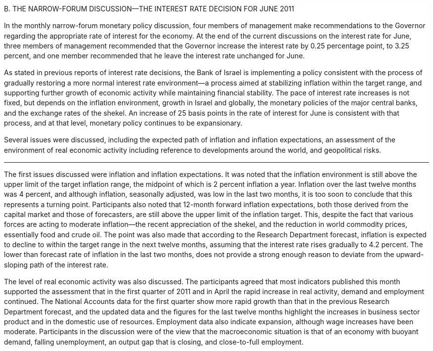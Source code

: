 B. THE NARROW-FORUM DISCUSSION––THE INTEREST RATE DECISION
FOR JUNE 2011

In the monthly narrow-forum monetary policy discussion, four members of
management make recommendations to the Governor regarding the appropriate rate
of interest for the economy. At the end of the current discussions on the interest rate
for June, three members of management recommended that the Governor increase the
interest rate by 0.25 percentage point, to 3.25 percent, and one member recommended
that he leave the interest rate unchanged for June.

As stated in previous reports of interest rate decisions, the Bank of Israel is
implementing a policy consistent with the process of gradually restoring a more
normal interest rate environment—a process aimed at stabilizing inflation within the
target range, and supporting further growth of economic activity while maintaining
financial stability. The pace of interest rate increases is not fixed, but depends on the
inflation environment, growth in Israel and globally, the monetary policies of the
major central banks, and the exchange rates of the shekel. An increase of 25 basis
points in the rate of interest for June is consistent with that process, and at that level,
monetary policy continues to be expansionary.

Several issues were discussed, including the expected path of inflation and inflation
expectations, an assessment of the environment of real economic activity including
reference to developments around the world, and geopolitical risks.


-----

The first issues discussed were inflation and inflation expectations. It was noted that
the inflation environment is still above the upper limit of the target inflation range, the
midpoint of which is 2 percent inflation a year. Inflation over the last twelve months
was 4 percent, and although inflation, seasonally adjusted, was low in the last two
months, it is too soon to conclude that this represents a turning point. Participants also
noted that 12-month forward inflation expectations, both those derived from the
capital market and those of forecasters, are still above the upper limit of the inflation
target. This, despite the fact that various forces are acting to moderate inflation––the
recent appreciation of the shekel, and the reduction in world commodity prices,
essentially food and crude oil. The point was also made that according to the Research
Department forecast, inflation is expected to decline to within the target range in the
next twelve months, assuming that the interest rate rises gradually to 4.2 percent. The
lower than forecast rate of inflation in the last two months, does not provide a strong
enough reason to deviate from the upward-sloping path of the interest rate.

The level of real economic activity was also discussed. The participants agreed that
most indicators published this month supported the assessment that in the first quarter
of 2011 and in April the rapid increase in real activity, demand and employment
continued. The National Accounts data for the first quarter show more rapid growth
than that in the previous Research Department forecast, and the updated data and the
figures for the last twelve months highlight the increases in business sector product
and in the domestic use of resources. Employment data also indicate expansion,
although wage increases have been moderate. Participants in the discussion were of
the view that the macroeconomic situation is that of an economy with buoyant
demand, falling unemployment, an output gap that is closing, and close-to-full
employment.
